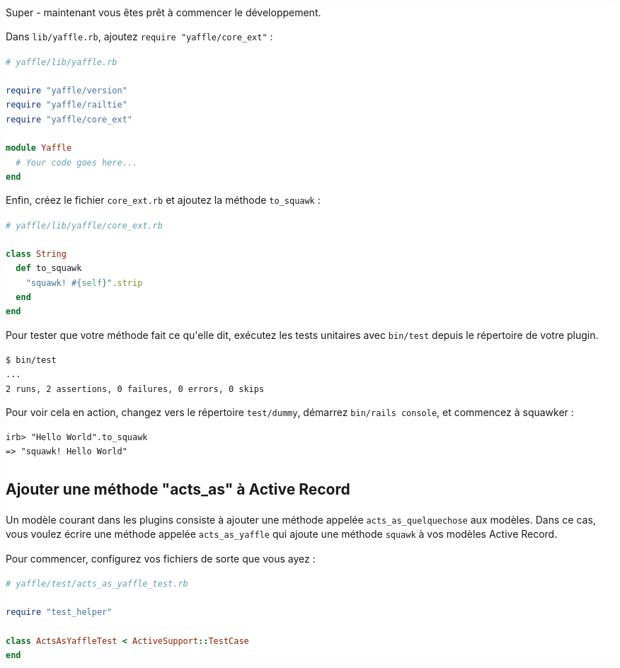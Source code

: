 Super - maintenant vous êtes prêt à commencer le développement.

Dans `lib/yaffle.rb`, ajoutez `require "yaffle/core_ext"` :

```ruby
# yaffle/lib/yaffle.rb

require "yaffle/version"
require "yaffle/railtie"
require "yaffle/core_ext"

module Yaffle
  # Your code goes here...
end
```

Enfin, créez le fichier `core_ext.rb` et ajoutez la méthode `to_squawk` :

```ruby
# yaffle/lib/yaffle/core_ext.rb

class String
  def to_squawk
    "squawk! #{self}".strip
  end
end
```

Pour tester que votre méthode fait ce qu'elle dit, exécutez les tests unitaires avec `bin/test` depuis le répertoire de votre plugin.

```
$ bin/test
...
2 runs, 2 assertions, 0 failures, 0 errors, 0 skips
```

Pour voir cela en action, changez vers le répertoire `test/dummy`, démarrez `bin/rails console`, et commencez à squawker :

```irb
irb> "Hello World".to_squawk
=> "squawk! Hello World"
```

Ajouter une méthode "acts_as" à Active Record
--------------------------------------------

Un modèle courant dans les plugins consiste à ajouter une méthode appelée `acts_as_quelquechose` aux modèles. Dans ce cas, vous
voulez écrire une méthode appelée `acts_as_yaffle` qui ajoute une méthode `squawk` à vos modèles Active Record.

Pour commencer, configurez vos fichiers de sorte que vous ayez :

```ruby
# yaffle/test/acts_as_yaffle_test.rb

require "test_helper"

class ActsAsYaffleTest < ActiveSupport::TestCase
end
```
